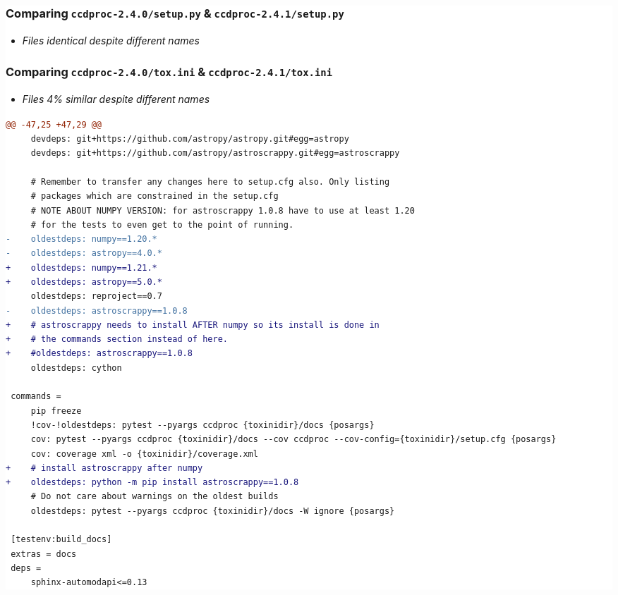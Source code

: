 ### Comparing `ccdproc-2.4.0/setup.py` & `ccdproc-2.4.1/setup.py`

 * *Files identical despite different names*

### Comparing `ccdproc-2.4.0/tox.ini` & `ccdproc-2.4.1/tox.ini`

 * *Files 4% similar despite different names*

```diff
@@ -47,25 +47,29 @@
     devdeps: git+https://github.com/astropy/astropy.git#egg=astropy
     devdeps: git+https://github.com/astropy/astroscrappy.git#egg=astroscrappy
 
     # Remember to transfer any changes here to setup.cfg also. Only listing
     # packages which are constrained in the setup.cfg
     # NOTE ABOUT NUMPY VERSION: for astroscrappy 1.0.8 have to use at least 1.20
     # for the tests to even get to the point of running.
-    oldestdeps: numpy==1.20.*
-    oldestdeps: astropy==4.0.*
+    oldestdeps: numpy==1.21.*
+    oldestdeps: astropy==5.0.*
     oldestdeps: reproject==0.7
-    oldestdeps: astroscrappy==1.0.8
+    # astroscrappy needs to install AFTER numpy so its install is done in
+    # the commands section instead of here.
+    #oldestdeps: astroscrappy==1.0.8
     oldestdeps: cython
 
 commands =
     pip freeze
     !cov-!oldestdeps: pytest --pyargs ccdproc {toxinidir}/docs {posargs}
     cov: pytest --pyargs ccdproc {toxinidir}/docs --cov ccdproc --cov-config={toxinidir}/setup.cfg {posargs}
     cov: coverage xml -o {toxinidir}/coverage.xml
+    # install astroscrappy after numpy
+    oldestdeps: python -m pip install astroscrappy==1.0.8
     # Do not care about warnings on the oldest builds
     oldestdeps: pytest --pyargs ccdproc {toxinidir}/docs -W ignore {posargs}
 
 [testenv:build_docs]
 extras = docs
 deps =
     sphinx-automodapi<=0.13
```


